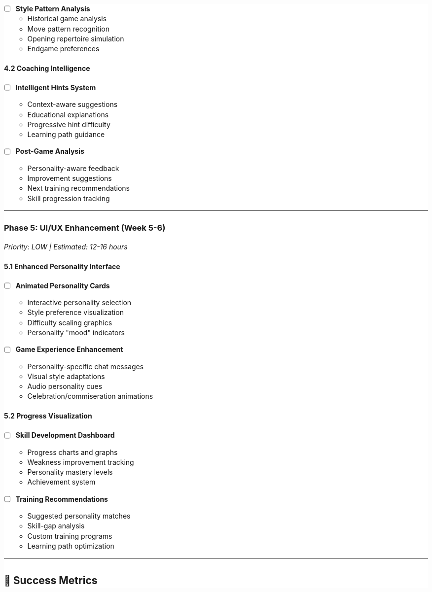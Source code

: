 - [ ] **Style Pattern Analysis**
  - Historical game analysis
  - Move pattern recognition
  - Opening repertoire simulation
  - Endgame preferences

#### **4.2 Coaching Intelligence**
- [ ] **Intelligent Hints System**
  - Context-aware suggestions
  - Educational explanations
  - Progressive hint difficulty
  - Learning path guidance

- [ ] **Post-Game Analysis**
  - Personality-aware feedback
  - Improvement suggestions
  - Next training recommendations
  - Skill progression tracking

---

### **Phase 5: UI/UX Enhancement (Week 5-6)**
*Priority: LOW | Estimated: 12-16 hours*

#### **5.1 Enhanced Personality Interface**
- [ ] **Animated Personality Cards**
  - Interactive personality selection
  - Style preference visualization
  - Difficulty scaling graphics
  - Personality "mood" indicators

- [ ] **Game Experience Enhancement**
  - Personality-specific chat messages
  - Visual style adaptations
  - Audio personality cues
  - Celebration/commiseration animations

#### **5.2 Progress Visualization**
- [ ] **Skill Development Dashboard**
  - Progress charts and graphs
  - Weakness improvement tracking
  - Personality mastery levels
  - Achievement system

- [ ] **Training Recommendations**
  - Suggested personality matches
  - Skill-gap analysis
  - Custom training programs
  - Learning path optimization

---

## 🎯 Success Metrics
